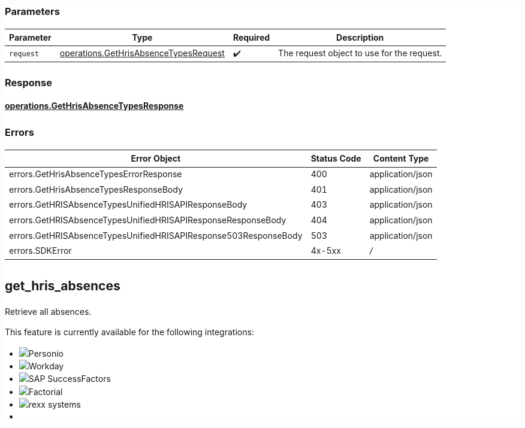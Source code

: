 ### Parameters

| Parameter                                                                                      | Type                                                                                           | Required                                                                                       | Description                                                                                    |
| ---------------------------------------------------------------------------------------------- | ---------------------------------------------------------------------------------------------- | ---------------------------------------------------------------------------------------------- | ---------------------------------------------------------------------------------------------- |
| `request`                                                                                      | [operations.GetHrisAbsenceTypesRequest](../../models/operations/gethrisabsencetypesrequest.md) | :heavy_check_mark:                                                                             | The request object to use for the request.                                                     |


### Response

**[operations.GetHrisAbsenceTypesResponse](../../models/operations/gethrisabsencetypesresponse.md)**
### Errors

| Error Object                                                    | Status Code                                                     | Content Type                                                    |
| --------------------------------------------------------------- | --------------------------------------------------------------- | --------------------------------------------------------------- |
| errors.GetHrisAbsenceTypesErrorResponse                         | 400                                                             | application/json                                                |
| errors.GetHrisAbsenceTypesResponseBody                          | 401                                                             | application/json                                                |
| errors.GetHRISAbsenceTypesUnifiedHRISAPIResponseBody            | 403                                                             | application/json                                                |
| errors.GetHRISAbsenceTypesUnifiedHRISAPIResponseResponseBody    | 404                                                             | application/json                                                |
| errors.GetHRISAbsenceTypesUnifiedHRISAPIResponse503ResponseBody | 503                                                             | application/json                                                |
| errors.SDKError                                                 | 4x-5xx                                                          | */*                                                             |

## get_hris_absences

Retrieve all absences.

<Accordion title="Supported integrations" icon="list-check">
This feature is currently available for the following integrations:

<ul>
<li style={{display: 'flex', alignItems: 'center'}}><img
  src="https://storage.googleapis.com/kombo-assets/integrations/personio/icon.svg"
  style={{"width":"16px","height":"16px","marginTop":"0 !important","marginBottom":"0 !important","marginRight":"8px !important"}}
/>Personio</li>
<li style={{display: 'flex', alignItems: 'center'}}><img
  src="https://storage.googleapis.com/kombo-assets/integrations/workday/icon.svg"
  style={{"width":"16px","height":"16px","marginTop":"0 !important","marginBottom":"0 !important","marginRight":"8px !important"}}
/>Workday</li>
<li style={{display: 'flex', alignItems: 'center'}}><img
  src="https://storage.googleapis.com/kombo-assets/integrations/successfactors/icon.svg"
  style={{"width":"16px","height":"16px","marginTop":"0 !important","marginBottom":"0 !important","marginRight":"8px !important"}}
/>SAP SuccessFactors</li>
<li style={{display: 'flex', alignItems: 'center'}}><img
  src="https://storage.googleapis.com/kombo-assets/integrations/factorial/icon.svg"
  style={{"width":"16px","height":"16px","marginTop":"0 !important","marginBottom":"0 !important","marginRight":"8px !important"}}
/>Factorial</li>
<li style={{display: 'flex', alignItems: 'center'}}><img
  src="https://storage.googleapis.com/kombo-assets/integrations/rexx/icon.svg"
  style={{"width":"16px","height":"16px","marginTop":"0 !important","marginBottom":"0 !important","marginRight":"8px !important"}}
/>rexx systems</li>
<li style={{display: 'flex', alignItems: 'center'}}><img